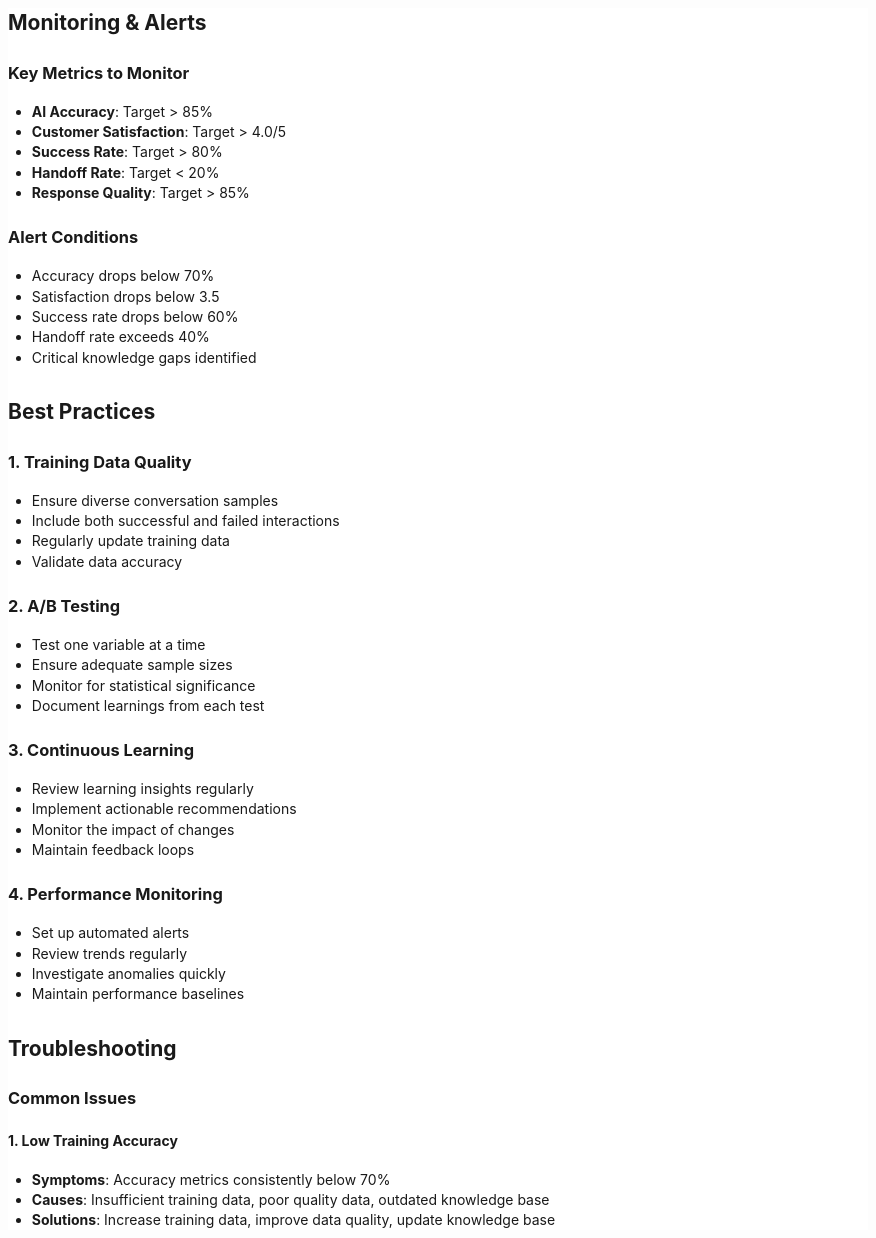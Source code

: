 ## Monitoring & Alerts

### Key Metrics to Monitor
- **AI Accuracy**: Target > 85%
- **Customer Satisfaction**: Target > 4.0/5
- **Success Rate**: Target > 80%
- **Handoff Rate**: Target < 20%
- **Response Quality**: Target > 85%

### Alert Conditions
- Accuracy drops below 70%
- Satisfaction drops below 3.5
- Success rate drops below 60%
- Handoff rate exceeds 40%
- Critical knowledge gaps identified

## Best Practices

### 1. Training Data Quality
- Ensure diverse conversation samples
- Include both successful and failed interactions
- Regularly update training data
- Validate data accuracy

### 2. A/B Testing
- Test one variable at a time
- Ensure adequate sample sizes
- Monitor for statistical significance
- Document learnings from each test

### 3. Continuous Learning
- Review learning insights regularly
- Implement actionable recommendations
- Monitor the impact of changes
- Maintain feedback loops

### 4. Performance Monitoring
- Set up automated alerts
- Review trends regularly
- Investigate anomalies quickly
- Maintain performance baselines

## Troubleshooting

### Common Issues

#### 1. Low Training Accuracy
- **Symptoms**: Accuracy metrics consistently below 70%
- **Causes**: Insufficient training data, poor quality data, outdated knowledge base
- **Solutions**: Increase training data, improve data quality, update knowledge base
